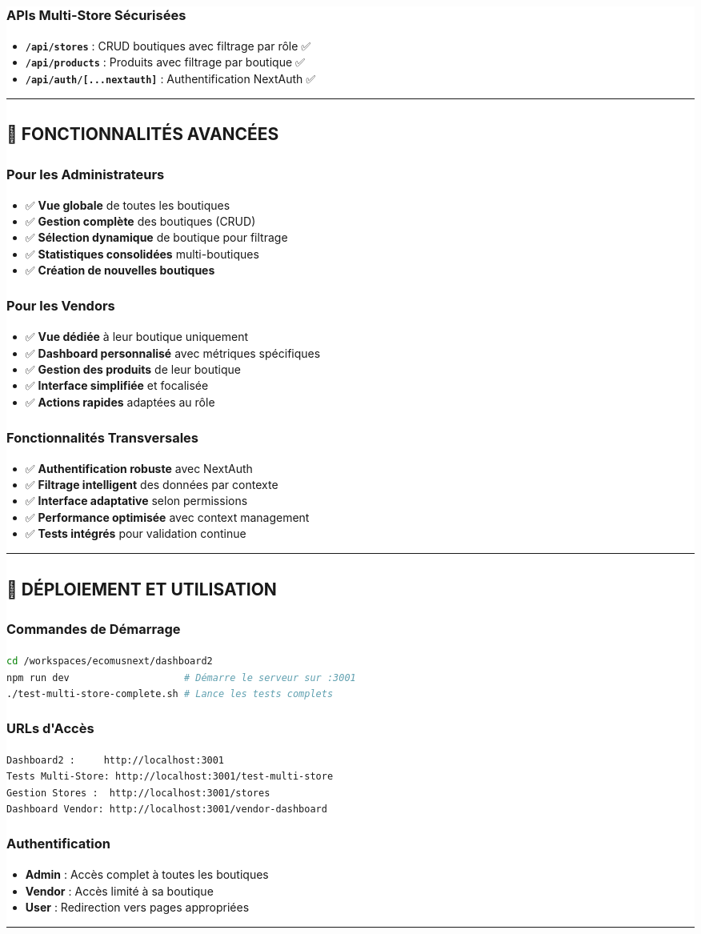 ### APIs Multi-Store Sécurisées
- **`/api/stores`** : CRUD boutiques avec filtrage par rôle ✅
- **`/api/products`** : Produits avec filtrage par boutique ✅
- **`/api/auth/[...nextauth]`** : Authentification NextAuth ✅

---

## 🔧 FONCTIONNALITÉS AVANCÉES

### Pour les Administrateurs
- ✅ **Vue globale** de toutes les boutiques
- ✅ **Gestion complète** des boutiques (CRUD)
- ✅ **Sélection dynamique** de boutique pour filtrage
- ✅ **Statistiques consolidées** multi-boutiques
- ✅ **Création de nouvelles boutiques**

### Pour les Vendors
- ✅ **Vue dédiée** à leur boutique uniquement
- ✅ **Dashboard personnalisé** avec métriques spécifiques
- ✅ **Gestion des produits** de leur boutique
- ✅ **Interface simplifiée** et focalisée
- ✅ **Actions rapides** adaptées au rôle

### Fonctionnalités Transversales
- ✅ **Authentification robuste** avec NextAuth
- ✅ **Filtrage intelligent** des données par contexte
- ✅ **Interface adaptative** selon permissions
- ✅ **Performance optimisée** avec context management
- ✅ **Tests intégrés** pour validation continue

---

## 🚀 DÉPLOIEMENT ET UTILISATION

### Commandes de Démarrage
```bash
cd /workspaces/ecomusnext/dashboard2
npm run dev                    # Démarre le serveur sur :3001
./test-multi-store-complete.sh # Lance les tests complets
```

### URLs d'Accès
```
Dashboard2 :     http://localhost:3001
Tests Multi-Store: http://localhost:3001/test-multi-store
Gestion Stores :  http://localhost:3001/stores  
Dashboard Vendor: http://localhost:3001/vendor-dashboard
```

### Authentification
- **Admin** : Accès complet à toutes les boutiques
- **Vendor** : Accès limité à sa boutique
- **User** : Redirection vers pages appropriées

---